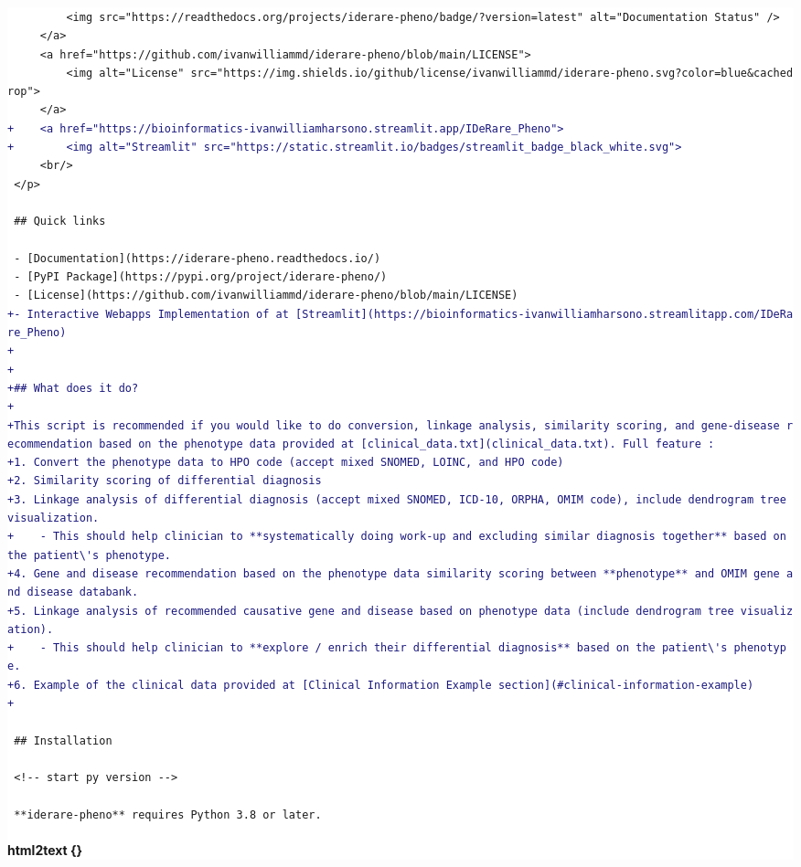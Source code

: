 ```diff
         <img src="https://readthedocs.org/projects/iderare-pheno/badge/?version=latest" alt="Documentation Status" />
     </a>
     <a href="https://github.com/ivanwilliammd/iderare-pheno/blob/main/LICENSE">
         <img alt="License" src="https://img.shields.io/github/license/ivanwilliammd/iderare-pheno.svg?color=blue&cachedrop">
     </a>
+    <a href="https://bioinformatics-ivanwilliamharsono.streamlit.app/IDeRare_Pheno">
+        <img alt="Streamlit" src="https://static.streamlit.io/badges/streamlit_badge_black_white.svg">
     <br/>
 </p>
 
 ## Quick links
 
 - [Documentation](https://iderare-pheno.readthedocs.io/)
 - [PyPI Package](https://pypi.org/project/iderare-pheno/)
 - [License](https://github.com/ivanwilliammd/iderare-pheno/blob/main/LICENSE)
+- Interactive Webapps Implementation of at [Streamlit](https://bioinformatics-ivanwilliamharsono.streamlitapp.com/IDeRare_Pheno)
+
+
+## What does it do?
+
+This script is recommended if you would like to do conversion, linkage analysis, similarity scoring, and gene-disease recommendation based on the phenotype data provided at [clinical_data.txt](clinical_data.txt). Full feature : 
+1. Convert the phenotype data to HPO code (accept mixed SNOMED, LOINC, and HPO code)
+2. Similarity scoring of differential diagnosis
+3. Linkage analysis of differential diagnosis (accept mixed SNOMED, ICD-10, ORPHA, OMIM code), include dendrogram tree visualization.
+    - This should help clinician to **systematically doing work-up and excluding similar diagnosis together** based on the patient\'s phenotype.
+4. Gene and disease recommendation based on the phenotype data similarity scoring between **phenotype** and OMIM gene and disease databank.
+5. Linkage analysis of recommended causative gene and disease based on phenotype data (include dendrogram tree visualization).
+    - This should help clinician to **explore / enrich their differential diagnosis** based on the patient\'s phenotype.
+6. Example of the clinical data provided at [Clinical Information Example section](#clinical-information-example)
+
 
 ## Installation
 
 <!-- start py version -->
 
 **iderare-pheno** requires Python 3.8 or later.
```

#### html2text {}
